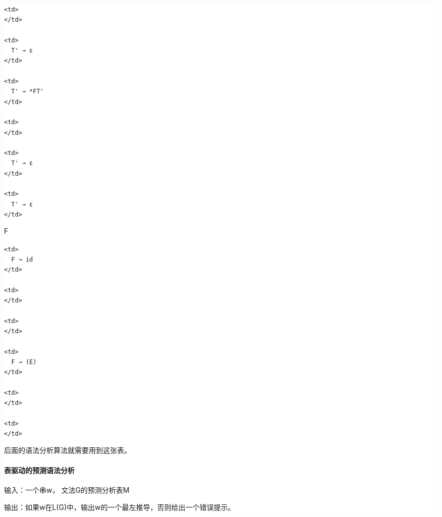     <td>
    </td>
    
    <td>
      T' → ε
    </td>
    
    <td>
      T' → *FT'
    </td>
    
    <td>
    </td>
    
    <td>
      T' → ε
    </td>
    
    <td>
      T' → ε
    </td>
  </tr>
  
  <tr>
    <td>
      F
    </td>
    
    <td>
      F → id
    </td>
    
    <td>
    </td>
    
    <td>
    </td>
    
    <td>
      F → (E)
    </td>
    
    <td>
    </td>
    
    <td>
    </td>
  </tr>
</table>

后面的语法分析算法就需要用到这张表。

#### 表驱动的预测语法分析

输入：一个串w， 文法G的预测分析表M

输出：如果w在L(G)中，输出w的一个最左推导，否则给出一个错误提示。
